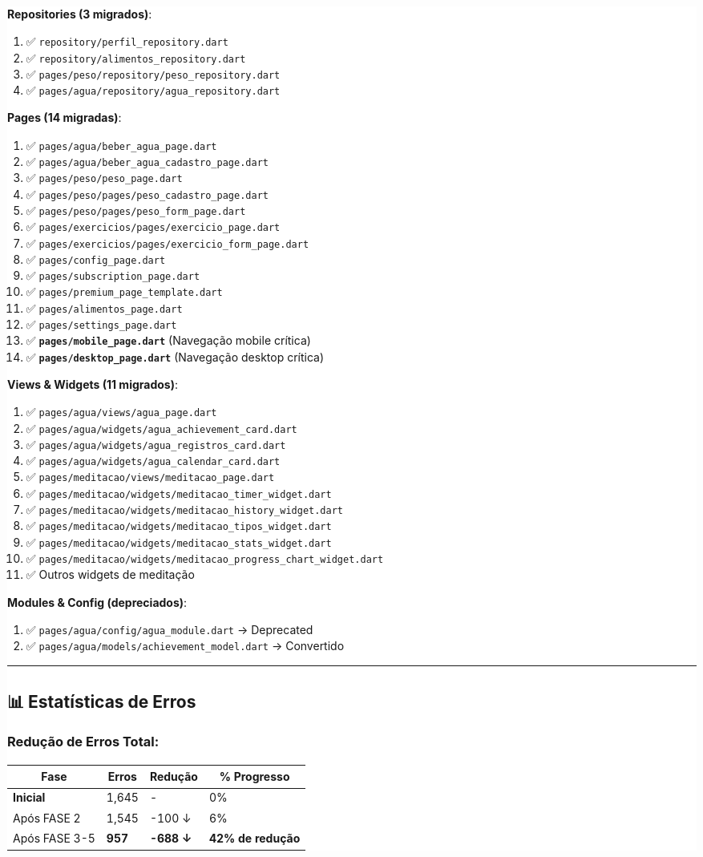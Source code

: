 **Repositories (3 migrados)**:
1. ✅ `repository/perfil_repository.dart`
2. ✅ `repository/alimentos_repository.dart`
3. ✅ `pages/peso/repository/peso_repository.dart`
4. ✅ `pages/agua/repository/agua_repository.dart`

**Pages (14 migradas)**:
1. ✅ `pages/agua/beber_agua_page.dart`
2. ✅ `pages/agua/beber_agua_cadastro_page.dart`
3. ✅ `pages/peso/peso_page.dart`
4. ✅ `pages/peso/pages/peso_cadastro_page.dart`
5. ✅ `pages/peso/pages/peso_form_page.dart`
6. ✅ `pages/exercicios/pages/exercicio_page.dart`
7. ✅ `pages/exercicios/pages/exercicio_form_page.dart`
8. ✅ `pages/config_page.dart`
9. ✅ `pages/subscription_page.dart`
10. ✅ `pages/premium_page_template.dart`
11. ✅ `pages/alimentos_page.dart`
12. ✅ `pages/settings_page.dart`
13. ✅ **`pages/mobile_page.dart`** (Navegação mobile crítica)
14. ✅ **`pages/desktop_page.dart`** (Navegação desktop crítica)

**Views & Widgets (11 migrados)**:
1. ✅ `pages/agua/views/agua_page.dart`
2. ✅ `pages/agua/widgets/agua_achievement_card.dart`
3. ✅ `pages/agua/widgets/agua_registros_card.dart`
4. ✅ `pages/agua/widgets/agua_calendar_card.dart`
5. ✅ `pages/meditacao/views/meditacao_page.dart`
6. ✅ `pages/meditacao/widgets/meditacao_timer_widget.dart`
7. ✅ `pages/meditacao/widgets/meditacao_history_widget.dart`
8. ✅ `pages/meditacao/widgets/meditacao_tipos_widget.dart`
9. ✅ `pages/meditacao/widgets/meditacao_stats_widget.dart`
10. ✅ `pages/meditacao/widgets/meditacao_progress_chart_widget.dart`
11. ✅ Outros widgets de meditação

**Modules & Config (depreciados)**:
1. ✅ `pages/agua/config/agua_module.dart` → Deprecated
2. ✅ `pages/agua/models/achievement_model.dart` → Convertido

---

## 📊 Estatísticas de Erros

### Redução de Erros Total:

| Fase | Erros | Redução | % Progresso |
|------|-------|---------|-------------|
| **Inicial** | 1,645 | - | 0% |
| Após FASE 2 | 1,545 | -100 ↓ | 6% |
| Após FASE 3-5 | **957** | **-688 ↓** | **42% de redução** |
